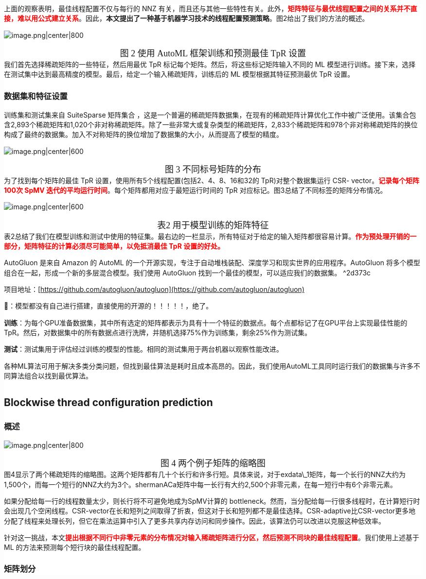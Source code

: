 上面的观察表明，最佳线程配置不仅与每行的 NNZ 有关，而且还与其他一些特性有关。此外，<font color='red'><b>矩阵特征与最优线程配置之间的关系并不直接，难以用公式建立关系</b></font>。因此，**本文提出了一种基于机器学习技术的线程配置预测策略**。图2给出了我们的方法的概述。

![image.png|center|800](https://cdn.jsdelivr.net/gh/NEUQer-xing/Markdown_images@master/images-2/20240317171527.png)
<center> <font face='华文宋体' size='4'> 图 2 使用 AutoML 框架训练和预测最佳 TpR 设置 </font> </center>
我们首先选择稀疏矩阵的一些特征，然后用最优 TpR 标记每个矩阵。然后，将这些标记矩阵输入不同的 ML 模型进行训练。接下来，选择在测试集中达到最高精度的模型。最后，给定一个输入稀疏矩阵，训练后的 ML 模型根据其特征预测最优 TpR 设置。

### 数据集和特征设置

训练集和测试集来自 SuiteSparse 矩阵集合 ，这是一个普遍的稀疏矩阵数据集，在现有的稀疏矩阵计算优化工作中被广泛使用。该集合包含2,893个稀疏矩阵和1,020个非对称稀疏矩阵。除了一些非常大或复杂类型的稀疏矩阵，2,833个稀疏矩阵和978个非对称稀疏矩阵的换位构成了最终的数据集。加入不对称矩阵的换位增加了数据集的大小，从而提高了模型的精度。

![image.png|center|600](https://cdn.jsdelivr.net/gh/NEUQer-xing/Markdown_images@master/images-2/20240317171929.png)
<center> <font face='华文宋体' size='4'> 图 3 不同标号矩阵的分布 </font> </center>
为了找到每个矩阵的最佳 TpR 设置，使用所有5个线程配置(包括2、4、8、16和32的 TpR)对整个数据集运行 CSR- vector。<font color='red'><b>记录每个矩阵100次 SpMV 迭代的平均运行时间</b></font>。每个矩阵都用对应于最短运行时间的 TpR 对应标记。图3总结了不同标签的矩阵分布情况。

![image.png|center|600](https://cdn.jsdelivr.net/gh/NEUQer-xing/Markdown_images@master/images-2/20240317172041.png)
<center> <font face='华文宋体' size='4'> 表2 用于模型训练的矩阵特征 </font> </center>
表2总结了我们在模型训练和测试中使用的特征集。最右边的一栏显示，所有特征对于给定的输入矩阵都很容易计算。<font color='red'><b>作为预处理开销的一部分，矩阵特征的计算必须尽可能简单，以免抵消最佳 TpR 设置的好处。</b></font>

AutoGluon 是来自 Amazon 的 AutoML 的一个开源实现，专注于自动堆栈装配、深度学习和现实世界的应用程序。AutoGluon 将多个模型组合在一起，形成一个新的多层混合模型。我们使用 AutoGluon 找到一个最佳的模型，可以适应我们的数据集。 ^2d373c

项目地址：[https://github.com/autogluon/autogluon](https://github.com/autogluon/autogluon)

📒：模型都没有自己进行搭建，直接使用的开源的！！！！！，绝了。

**训练**：为每个GPU准备数据集，其中所有选定的矩阵都表示为具有十一个特征的数据点。每个点都标记了在GPU平台上实现最佳性能的TpR。然后，对数据集中的所有数据点进行洗牌，并随机选择75%作为训练集，剩余25%作为测试集。

**测试**：测试集用于评估经过训练的模型的性能。相同的测试集用于两台机器以观察性能改进。

各种ML算法可用于解决多类分类问题，但找到最佳算法是耗时且成本高昂的。因此，我们使用AutoML工具同时运行我们的数据集与许多不同算法组合以找到最优算法。


## Blockwise thread configuration prediction

### 概述

![image.png|center|800](https://cdn.jsdelivr.net/gh/NEUQer-xing/Markdown_images@master/images-2/20240317173452.png)
<center> <font face='华文宋体' size='4'> 图 4 两个例子矩阵的缩略图 </font> </center>
图4显示了两个稀疏矩阵的缩略图。这两个矩阵都有几十个长行和许多行短。具体来说，对于exdata\_1矩阵，每一个长行的NNZ大约为1,500个，而每一个短行的NNZ大约为3个。shermanACa矩阵中每一长行有大约2,500个非零元素，在每一短行中有6个非零元素。

如果分配给每一行的线程数量太少，则长行将不可避免地成为SpMV计算的 bottleneck。然而，当分配给每一行很多线程时，在计算短行时会出现几个空闲线程。CSR-vector在长和短列之间取得了折衷，但这对于长和短列都不是最佳选择。CSR-adaptive比CSR-vector更多地分配了线程来处理长列，但它在乘法运算中引入了更多共享内存访问和同步操作。因此，该算法仍可以改进以克服这种低效率。

针对这一挑战，本文<font color='red'><b>提出根据不同行中非零元素的分布情况对输入稀疏矩阵进行分区，然后预测不同块的最佳线程配置</b></font>。我们使用上述基于 ML 的方法来预测每个短行块的最佳线程配置。

### 矩阵划分
